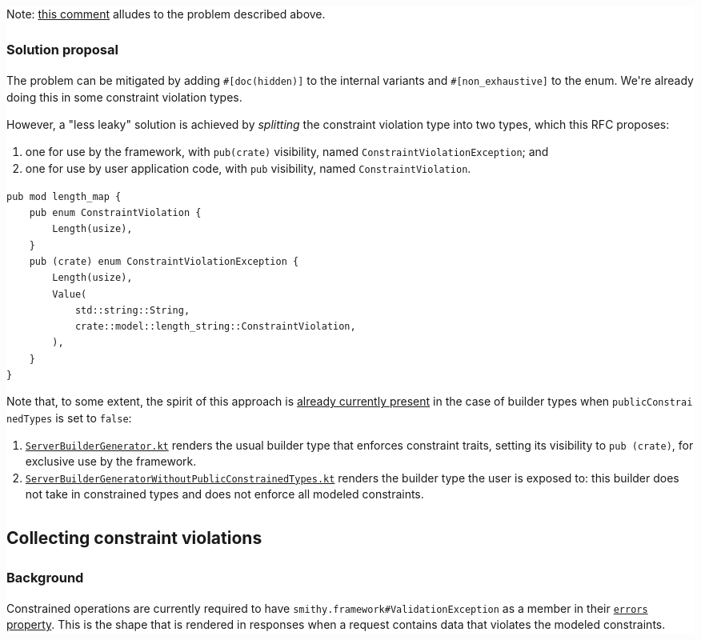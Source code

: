 Note: [this comment] alludes to the problem described above.

[this comment]: https://github.com/smithy-lang/smithy-rs/blob/27020be3421fb93e35692803f9a795f92feb1d19/codegen-server/src/main/kotlin/software/amazon/smithy/rust/codegen/server/smithy/generators/MapConstraintViolationGenerator.kt#L66-L69

### Solution proposal

The problem can be mitigated by adding `#[doc(hidden)]` to the internal
variants and `#[non_exhaustive]` to the enum. We're already doing this in some
constraint violation types.

However, a "less leaky" solution is achieved by _splitting_ the constraint
violation type into two types, which this RFC proposes:

1. one for use by the framework, with `pub(crate)` visibility, named
   `ConstraintViolationException`; and
2. one for use by user application code, with `pub` visibility, named
   `ConstraintViolation`.

```rust,ignore
pub mod length_map {
    pub enum ConstraintViolation {
        Length(usize),
    }
    pub (crate) enum ConstraintViolationException {
        Length(usize),
        Value(
            std::string::String,
            crate::model::length_string::ConstraintViolation,
        ),
    }
}
```

Note that, to some extent, the spirit of this approach is [already currently
present](https://github.com/smithy-lang/smithy-rs/blob/9a4c1f304f6f5237d480cfb56dad2951d927d424/codegen-server/src/main/kotlin/software/amazon/smithy/rust/codegen/server/smithy/generators/ServerBuilderGenerator.kt#L78-L81)
in the case of builder types when `publicConstrainedTypes` is set to `false`:

1. [`ServerBuilderGenerator.kt`] renders the usual builder type that enforces
   constraint traits, setting its visibility to `pub (crate)`, for exclusive
   use by the framework.
2. [`ServerBuilderGeneratorWithoutPublicConstrainedTypes.kt`] renders the
   builder type the user is exposed to: this builder does not take in
   constrained types and does not enforce all modeled constraints.

[`ServerBuilderGenerator.kt`]: https://github.com/smithy-lang/smithy-rs/blob/2226feff8f7fa884204f81a50d7e016386912acc/codegen-server/src/main/kotlin/software/amazon/smithy/rust/codegen/server/smithy/generators/ServerBuilderGenerator.kt
[`ServerBuilderGeneratorWithoutPublicConstrainedTypes.kt`]: https://github.com/smithy-lang/smithy-rs/blob/2226feff8f7fa884204f81a50d7e016386912acc/codegen-server/src/main/kotlin/software/amazon/smithy/rust/codegen/server/smithy/generators/ServerBuilderGeneratorWithoutPublicConstrainedTypes.kt

Collecting constraint violations
--------------------------------

### Background

Constrained operations are currently required to have
`smithy.framework#ValidationException` as a member in their [`errors`
property](https://smithy.io/2.0/spec/service-types.html#operation). This is the
shape that is rendered in responses when a request contains data that violates
the modeled constraints.


[constraint-traits-rfc]: https://github.com/smithy-lang/smithy-rs/pull/1199
[builders-of-builders-pr]: https://github.com/smithy-lang/smithy-rs/pull/1342
[`2226fe`]: https://github.com/smithy-lang/smithy-rs/tree/2226feff8f7fa884204f81a50d7e016386912acc
[constraint traits]: https://awslabs.github.io/smithy/2.0/spec/constraint-traits.html
[`required` trait]: https://smithy.io/2.0/spec/type-refinement-traits.html#required-trait
[`enum` shape]: https://smithy.io/2.0/spec/simple-types.html#enum
[`intEnum` shape]: https://smithy.io/2.0/spec/simple-types.html#intenum
[`structure` shape]: https://smithy.io/2.0/spec/aggregate-types.html#structure
[newtype]: https://doc.rust-lang.org/rust-by-example/generics/new_types.html
[`TryFrom`]: https://doc.rust-lang.org/std/convert/trait.TryFrom.html
[trivially exploitable]: https://jfrog.com/blog/watch-out-for-dos-when-using-rusts-popular-hyper-package/
